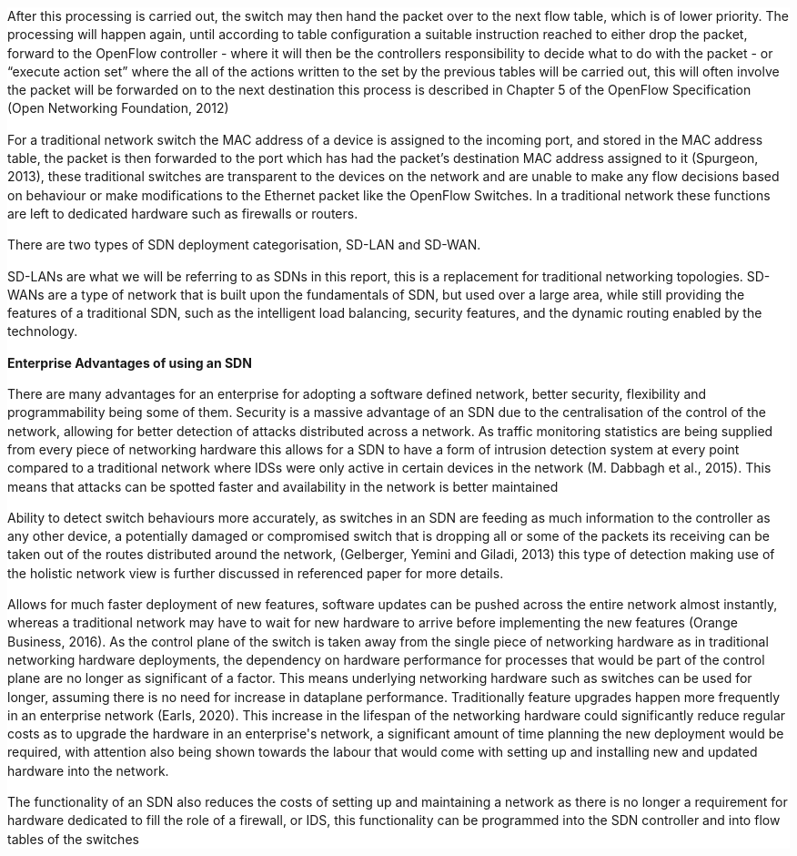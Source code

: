 After this processing is carried out, the switch may then hand the packet over to the next flow table, which is of lower priority. The processing will happen again, until according to table configuration a suitable instruction reached to either drop the packet, forward to the OpenFlow controller - where it will then be the controllers responsibility to decide what to do with the packet - or “execute action set” where the all of the actions written to the set by the previous tables will be carried out, this will often involve the packet will be forwarded on to the next destination this process is described in Chapter 5 of the OpenFlow Specification (Open Networking Foundation, 2012)

For a traditional network switch the MAC address of a device is assigned to the incoming port, and stored in the MAC address table, the packet is then forwarded to the port which has had the packet’s destination MAC address assigned to it (Spurgeon, 2013), these traditional switches are transparent to the devices on the network and are unable to make any flow decisions based on behaviour or make modifications to the Ethernet packet like the OpenFlow Switches. In a traditional network these functions are left to dedicated hardware such as firewalls or routers.

There are two types of SDN deployment categorisation, SD-LAN and SD-WAN. 

SD-LANs are what we will be referring to as SDNs in this report, this is a replacement for traditional networking topologies. SD-WANs are a type of network that is built upon the fundamentals of SDN, but used over a large area, while still providing the features of a traditional SDN, such as the intelligent load balancing, security features, and the dynamic routing enabled by the technology. 

**Enterprise Advantages of using an SDN**

There are many advantages for an enterprise for adopting a software defined network,  better security, flexibility and programmability being some of them. Security is a massive advantage of an SDN due to the centralisation of the control of the network, allowing for better detection of attacks distributed across a network. As traffic monitoring statistics are being supplied from every piece of networking hardware this allows for a SDN to have a form of intrusion detection system at every point compared to a traditional network where IDSs were only active in certain devices in the network (M. Dabbagh et al., 2015). This means that attacks can be spotted faster and availability in the network is better maintained 

Ability to detect switch behaviours more accurately, as switches in an SDN are feeding as much information to the controller as any other device, a potentially damaged or compromised switch that is dropping all or some of the packets its receiving can be taken out of the routes distributed around the network, (Gelberger, Yemini and Giladi, 2013) this type of detection making use of the holistic network view is further discussed in referenced paper for more details.

Allows for much faster deployment of new features, software updates can be pushed across the entire network almost instantly, whereas a traditional network may have to wait for new hardware to arrive before implementing the new features (Orange Business, 2016). As the control plane of the switch is taken away from the single piece of networking hardware as in traditional networking hardware deployments, the dependency on hardware performance for processes that would be part of the control plane are no longer as significant of a factor. This means underlying networking hardware such as switches can be used for longer, assuming there is no need for increase in dataplane performance. Traditionally feature upgrades happen more frequently in an enterprise network (Earls, 2020). This increase in the lifespan of the networking hardware could significantly reduce regular costs as to upgrade the hardware in an enterprise's network, a significant amount of time planning the new deployment would be required, with attention also being shown towards the labour that would come with setting up and installing new and updated hardware into the network.

The functionality of an SDN also reduces the costs of setting up and maintaining a network as there is no longer a requirement for hardware dedicated to fill the role of a firewall, or IDS, this functionality can be programmed into the SDN controller and into flow tables of the switches
